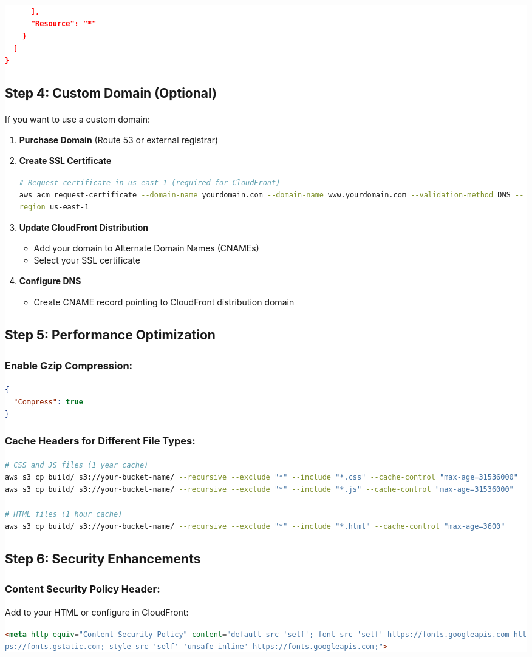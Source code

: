 ```json
      ],
      "Resource": "*"
    }
  ]
}
```

## Step 4: Custom Domain (Optional)

If you want to use a custom domain:

1. **Purchase Domain** (Route 53 or external registrar)

2. **Create SSL Certificate**
   ```bash
   # Request certificate in us-east-1 (required for CloudFront)
   aws acm request-certificate --domain-name yourdomain.com --domain-name www.yourdomain.com --validation-method DNS --region us-east-1
   ```

3. **Update CloudFront Distribution**
   - Add your domain to Alternate Domain Names (CNAMEs)
   - Select your SSL certificate

4. **Configure DNS**
   - Create CNAME record pointing to CloudFront distribution domain

## Step 5: Performance Optimization

### Enable Gzip Compression:
```json
{
  "Compress": true
}
```

### Cache Headers for Different File Types:
```bash
# CSS and JS files (1 year cache)
aws s3 cp build/ s3://your-bucket-name/ --recursive --exclude "*" --include "*.css" --cache-control "max-age=31536000"
aws s3 cp build/ s3://your-bucket-name/ --recursive --exclude "*" --include "*.js" --cache-control "max-age=31536000"

# HTML files (1 hour cache)
aws s3 cp build/ s3://your-bucket-name/ --recursive --exclude "*" --include "*.html" --cache-control "max-age=3600"
```

## Step 6: Security Enhancements

### Content Security Policy Header:
Add to your HTML or configure in CloudFront:
```html
<meta http-equiv="Content-Security-Policy" content="default-src 'self'; font-src 'self' https://fonts.googleapis.com https://fonts.gstatic.com; style-src 'self' 'unsafe-inline' https://fonts.googleapis.com;">
```
